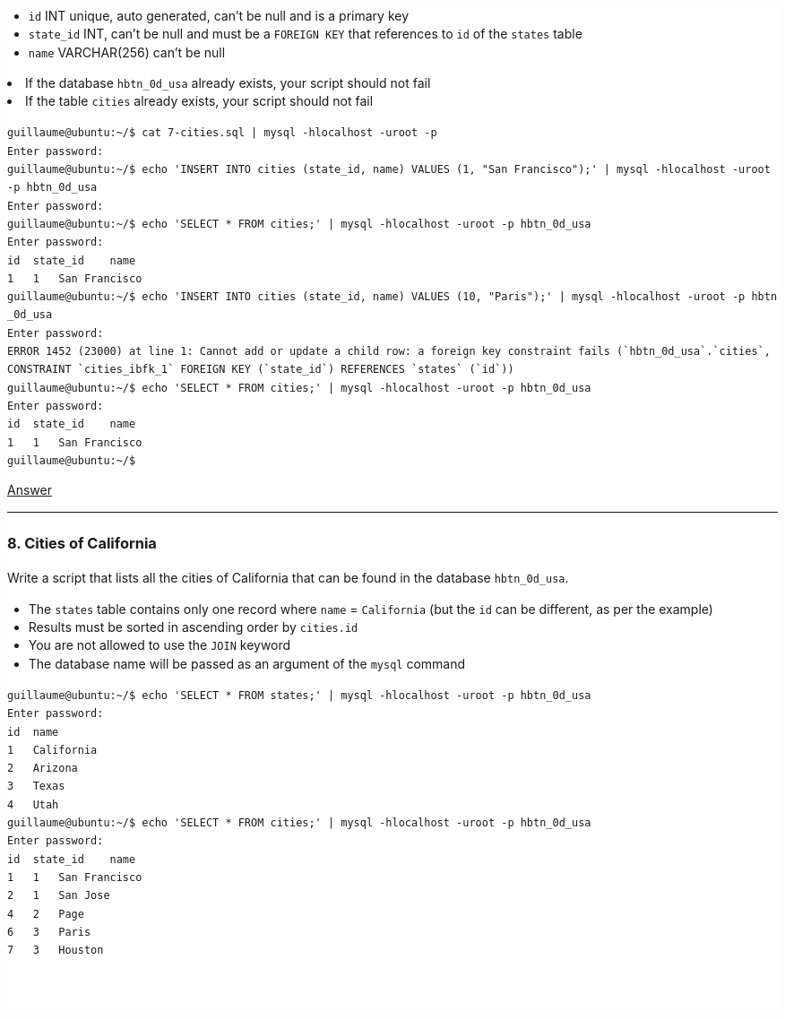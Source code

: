 <ul>
<li><code>id</code> INT unique, auto generated, can&rsquo;t be null and is a primary key</li>
<li><code>state_id</code> INT, can&rsquo;t be null and must be a <code>FOREIGN KEY</code> that references to <code>id</code> of the <code>states</code> table</li>
<li><code>name</code> VARCHAR(256) can&rsquo;t be null</li>
</ul></li>
<li>If the database <code>hbtn_0d_usa</code> already exists, your script should not fail</li>
<li>If the table <code>cities</code> already exists, your script should not fail</li>
</ul>

<pre><code>guillaume@ubuntu:~/$ cat 7-cities.sql | mysql -hlocalhost -uroot -p
Enter password: 
guillaume@ubuntu:~/$ echo &#39;INSERT INTO cities (state_id, name) VALUES (1, &quot;San Francisco&quot;);&#39; | mysql -hlocalhost -uroot -p hbtn_0d_usa
Enter password: 
guillaume@ubuntu:~/$ echo &#39;SELECT * FROM cities;&#39; | mysql -hlocalhost -uroot -p hbtn_0d_usa
Enter password: 
id  state_id    name
1   1   San Francisco
guillaume@ubuntu:~/$ echo &#39;INSERT INTO cities (state_id, name) VALUES (10, &quot;Paris&quot;);&#39; | mysql -hlocalhost -uroot -p hbtn_0d_usa
Enter password: 
ERROR 1452 (23000) at line 1: Cannot add or update a child row: a foreign key constraint fails (`hbtn_0d_usa`.`cities`, CONSTRAINT `cities_ibfk_1` FOREIGN KEY (`state_id`) REFERENCES `states` (`id`))
guillaume@ubuntu:~/$ echo &#39;SELECT * FROM cities;&#39; | mysql -hlocalhost -uroot -p hbtn_0d_usa
Enter password: 
id  state_id    name
1   1   San Francisco
guillaume@ubuntu:~/$ 
</code></pre>

  </div>

[Answer](./7-cities.sql)

---

### 8. Cities of California
    
<p>Write a script that lists all the cities of California that can be found in the database <code>hbtn_0d_usa</code>.</p>

<ul>
<li>The <code>states</code> table contains only one record where <code>name</code> = <code>California</code> (but the <code>id</code> can be different, as per the example)</li>
<li>Results must be sorted in ascending order by <code>cities.id</code> </li>
<li>You are not allowed to use the <code>JOIN</code> keyword</li>
<li>The database name will be passed as an argument of the <code>mysql</code> command</li>
</ul>

<pre><code>guillaume@ubuntu:~/$ echo &#39;SELECT * FROM states;&#39; | mysql -hlocalhost -uroot -p hbtn_0d_usa
Enter password: 
id  name
1   California
2   Arizona
3   Texas
4   Utah
guillaume@ubuntu:~/$ echo &#39;SELECT * FROM cities;&#39; | mysql -hlocalhost -uroot -p hbtn_0d_usa
Enter password: 
id  state_id    name
1   1   San Francisco
2   1   San Jose
4   2   Page
6   3   Paris
7   3   Houston